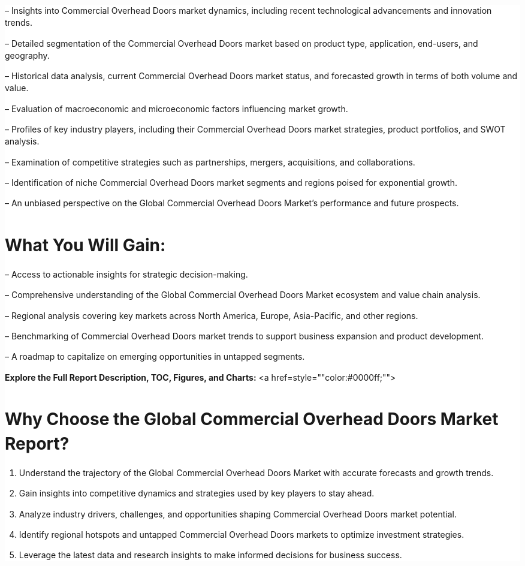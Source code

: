 – Insights into Commercial Overhead Doors market dynamics, including recent technological advancements and innovation trends.

– Detailed segmentation of the Commercial Overhead Doors market based on product type, application, end-users, and geography.

– Historical data analysis, current Commercial Overhead Doors market status, and forecasted growth in terms of both volume and value.

– Evaluation of macroeconomic and microeconomic factors influencing market growth.

– Profiles of key industry players, including their Commercial Overhead Doors market strategies, product portfolios, and SWOT analysis.

– Examination of competitive strategies such as partnerships, mergers, acquisitions, and collaborations.

– Identification of niche Commercial Overhead Doors market segments and regions poised for exponential growth.

– An unbiased perspective on the Global Commercial Overhead Doors Market’s performance and future prospects.

# <strong>What You Will Gain:</strong>

– Access to actionable insights for strategic decision-making.

– Comprehensive understanding of the Global Commercial Overhead Doors Market ecosystem and value chain analysis.

– Regional analysis covering key markets across North America, Europe, Asia-Pacific, and other regions.

– Benchmarking of Commercial Overhead Doors market trends to support business expansion and product development.

– A roadmap to capitalize on emerging opportunities in untapped segments.

<strong>Explore the Full Report Description, TOC, Figures, and Charts:</strong>
<a href=style=""color:#0000ff;""></a>

# <strong>Why Choose the Global Commercial Overhead Doors Market Report?</strong>

1. Understand the trajectory of the Global Commercial Overhead Doors Market with accurate forecasts and growth trends.

2. Gain insights into competitive dynamics and strategies used by key players to stay ahead.

3. Analyze industry drivers, challenges, and opportunities shaping Commercial Overhead Doors market potential.

4. Identify regional hotspots and untapped Commercial Overhead Doors markets to optimize investment strategies.

5. Leverage the latest data and research insights to make informed decisions for business success.
